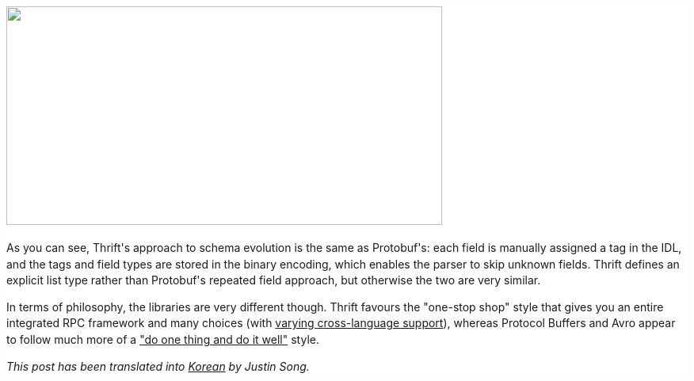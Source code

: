 <a href="/2012/12/compactprotocol.png"><img src="/2012/12/compactprotocol_small.png" width="550" height="276"/></a>

As you can see, Thrift's approach to schema evolution is the same as Protobuf's: each field is
manually assigned a tag in the IDL, and the tags and field types are stored in the binary encoding,
which enables the parser to skip unknown fields. Thrift defines an explicit list type rather than
Protobuf's repeated field approach, but otherwise the two are very similar.

In terms of philosophy, the libraries are very different though. Thrift favours the "one-stop shop"
style that gives you an entire integrated RPC framework and many choices (with
[varying cross-language support](http://wiki.apache.org/thrift/LibraryFeatures)), whereas Protocol
Buffers and Avro appear to follow much more of a
["do one thing and do it well"](http://www.faqs.org/docs/artu/ch01s06.html) style.

*This post has been translated into [Korean](http://www.sjava.net/319) by Justin Song.*

